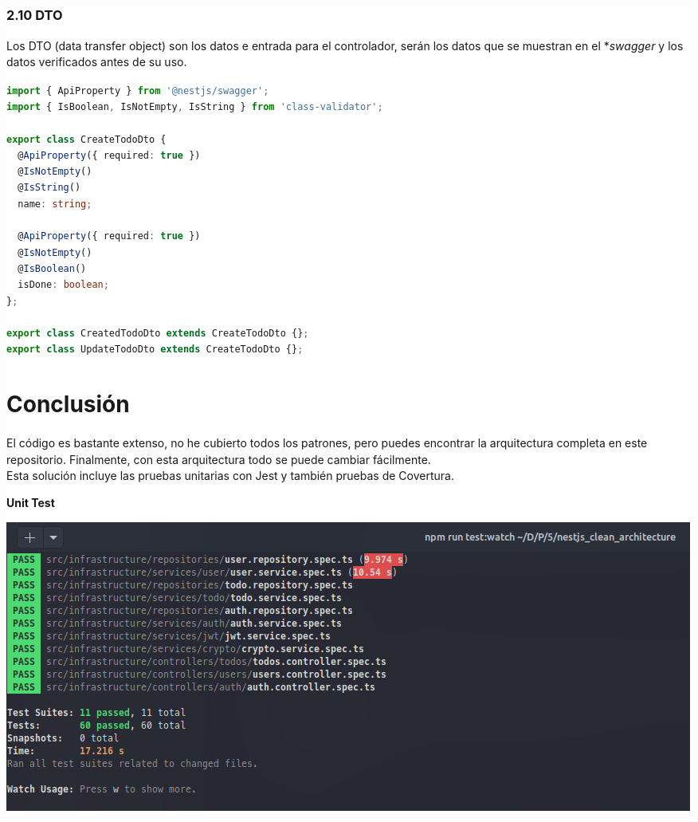 ### 2.10 DTO

Los DTO (data transfer object) son los datos e entrada para el controlador, serán los datos que se muestran en el **swagger* y los datos verificados antes de su uso.

```typescript
import { ApiProperty } from '@nestjs/swagger';
import { IsBoolean, IsNotEmpty, IsString } from 'class-validator';

export class CreateTodoDto {
  @ApiProperty({ required: true })
  @IsNotEmpty()
  @IsString()
  name: string;
  
  @ApiProperty({ required: true })
  @IsNotEmpty()
  @IsBoolean()
  isDone: boolean;
};

export class CreatedTodoDto extends CreateTodoDto {};
export class UpdateTodoDto extends CreateTodoDto {};
```

# Conclusión

El código es bastante extenso, no he cubierto todos los patrones, pero puedes encontrar la arquitectura completa en este repositorio. Finalmente, con esta arquitectura todo se puede cambiar fácilmente.\
Esta solución incluye las pruebas unitarias con Jest y también pruebas de Covertura.

**Unit Test**

![Instalación](/images/3_unit-test.png)

